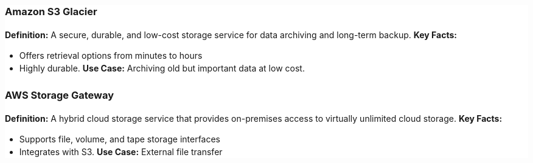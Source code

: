 ### Amazon S3 Glacier

**Definition:** A secure, durable, and low-cost storage service for data archiving and long-term backup.
**Key Facts:** 
- Offers retrieval options from minutes to hours
- Highly durable.
**Use Case:** Archiving old but important data at low cost.

### AWS Storage Gateway

**Definition:** A hybrid cloud storage service that provides on-premises access to virtually unlimited cloud storage.
**Key Facts:** 
- Supports file, volume, and tape storage interfaces
- Integrates with S3.
**Use Case:** External file transfer
